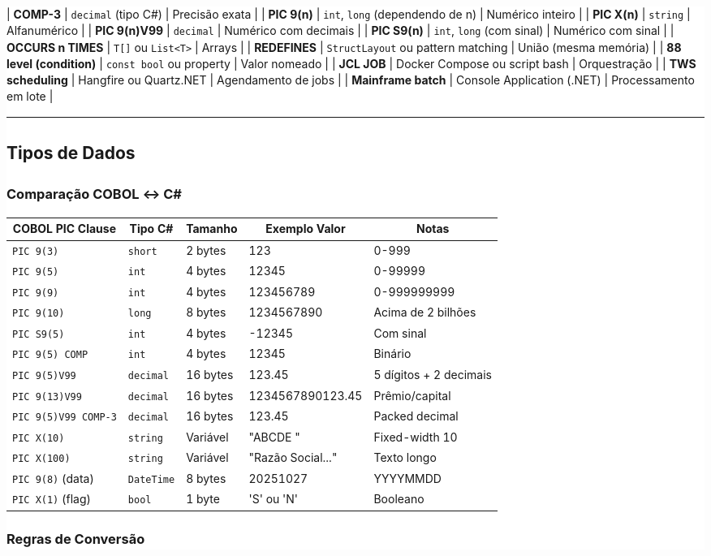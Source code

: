 | **COMP-3** | `decimal` (tipo C#) | Precisão exata |
| **PIC 9(n)** | `int`, `long` (dependendo de n) | Numérico inteiro |
| **PIC X(n)** | `string` | Alfanumérico |
| **PIC 9(n)V99** | `decimal` | Numérico com decimais |
| **PIC S9(n)** | `int`, `long` (com sinal) | Numérico com sinal |
| **OCCURS n TIMES** | `T[]` ou `List<T>` | Arrays |
| **REDEFINES** | `StructLayout` ou pattern matching | União (mesma memória) |
| **88 level (condition)** | `const bool` ou property | Valor nomeado |
| **JCL JOB** | Docker Compose ou script bash | Orquestração |
| **TWS scheduling** | Hangfire ou Quartz.NET | Agendamento de jobs |
| **Mainframe batch** | Console Application (.NET) | Processamento em lote |

---

## Tipos de Dados

### Comparação COBOL ↔ C#

| COBOL PIC Clause | Tipo C# | Tamanho | Exemplo Valor | Notas |
|---|---|---|---|---|
| `PIC 9(3)` | `short` | 2 bytes | 123 | 0-999 |
| `PIC 9(5)` | `int` | 4 bytes | 12345 | 0-99999 |
| `PIC 9(9)` | `int` | 4 bytes | 123456789 | 0-999999999 |
| `PIC 9(10)` | `long` | 8 bytes | 1234567890 | Acima de 2 bilhões |
| `PIC S9(5)` | `int` | 4 bytes | -12345 | Com sinal |
| `PIC 9(5) COMP` | `int` | 4 bytes | 12345 | Binário |
| `PIC 9(5)V99` | `decimal` | 16 bytes | 123.45 | 5 dígitos + 2 decimais |
| `PIC 9(13)V99` | `decimal` | 16 bytes | 1234567890123.45 | Prêmio/capital |
| `PIC 9(5)V99 COMP-3` | `decimal` | 16 bytes | 123.45 | Packed decimal |
| `PIC X(10)` | `string` | Variável | "ABCDE     " | Fixed-width 10 |
| `PIC X(100)` | `string` | Variável | "Razão Social..." | Texto longo |
| `PIC 9(8)` (data) | `DateTime` | 8 bytes | 20251027 | YYYYMMDD |
| `PIC X(1)` (flag) | `bool` | 1 byte | 'S' ou 'N' | Booleano |

### Regras de Conversão
